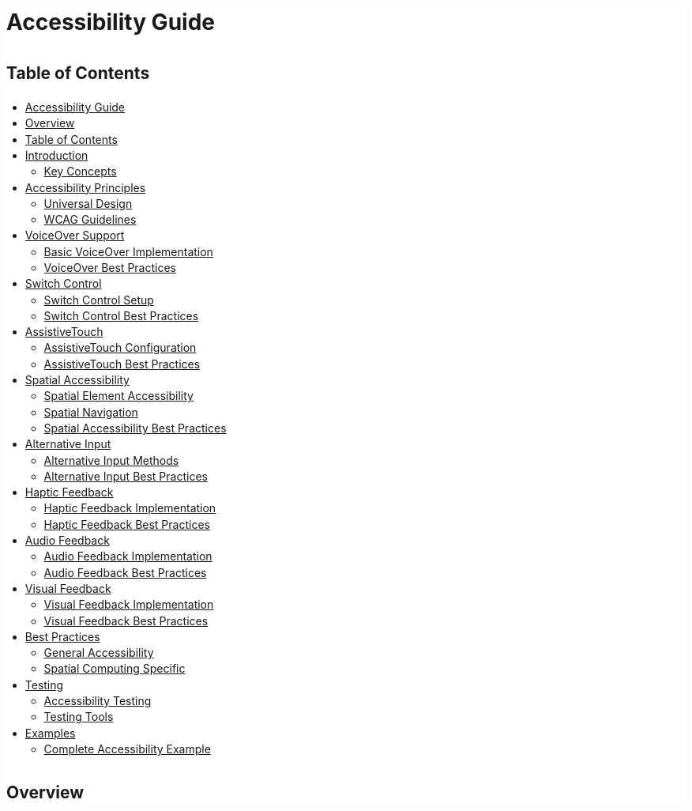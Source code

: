 # Accessibility Guide


## Table of Contents
- [Accessibility Guide](#accessibility-guide)
- [Overview](#overview)
- [Table of Contents](#table-of-contents)
- [Introduction](#introduction)
  - [Key Concepts](#key-concepts)
- [Accessibility Principles](#accessibility-principles)
  - [Universal Design](#universal-design)
  - [WCAG Guidelines](#wcag-guidelines)
- [VoiceOver Support](#voiceover-support)
  - [Basic VoiceOver Implementation](#basic-voiceover-implementation)
  - [VoiceOver Best Practices](#voiceover-best-practices)
- [Switch Control](#switch-control)
  - [Switch Control Setup](#switch-control-setup)
  - [Switch Control Best Practices](#switch-control-best-practices)
- [AssistiveTouch](#assistivetouch)
  - [AssistiveTouch Configuration](#assistivetouch-configuration)
  - [AssistiveTouch Best Practices](#assistivetouch-best-practices)
- [Spatial Accessibility](#spatial-accessibility)
  - [Spatial Element Accessibility](#spatial-element-accessibility)
  - [Spatial Navigation](#spatial-navigation)
  - [Spatial Accessibility Best Practices](#spatial-accessibility-best-practices)
- [Alternative Input](#alternative-input)
  - [Alternative Input Methods](#alternative-input-methods)
  - [Alternative Input Best Practices](#alternative-input-best-practices)
- [Haptic Feedback](#haptic-feedback)
  - [Haptic Feedback Implementation](#haptic-feedback-implementation)
  - [Haptic Feedback Best Practices](#haptic-feedback-best-practices)
- [Audio Feedback](#audio-feedback)
  - [Audio Feedback Implementation](#audio-feedback-implementation)
  - [Audio Feedback Best Practices](#audio-feedback-best-practices)
- [Visual Feedback](#visual-feedback)
  - [Visual Feedback Implementation](#visual-feedback-implementation)
  - [Visual Feedback Best Practices](#visual-feedback-best-practices)
- [Best Practices](#best-practices)
  - [General Accessibility](#general-accessibility)
  - [Spatial Computing Specific](#spatial-computing-specific)
- [Testing](#testing)
  - [Accessibility Testing](#accessibility-testing)
  - [Testing Tools](#testing-tools)
- [Examples](#examples)
  - [Complete Accessibility Example](#complete-accessibility-example)



## Overview
